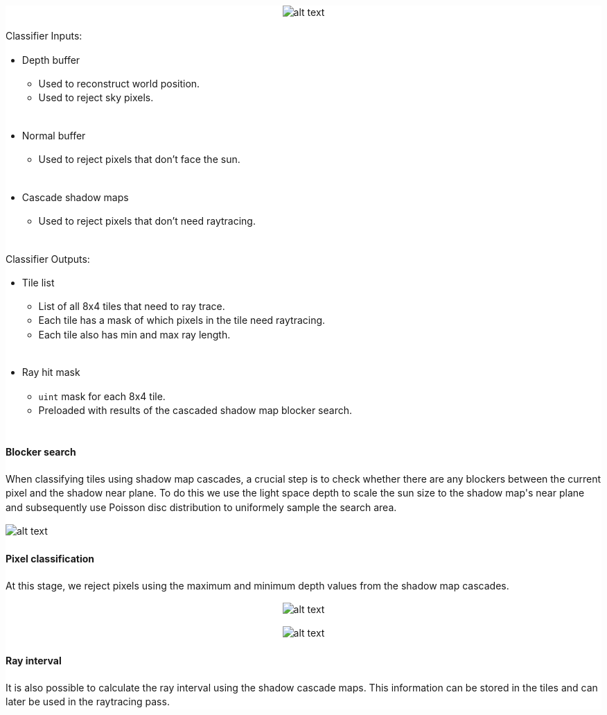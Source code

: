 <center>

![alt text](media/classifier/shadows/data_flow.jpg "Data Flow")

</center>

Classifier Inputs:

- Depth buffer
    - Used to reconstruct world position.
    - Used to reject sky pixels.<br><br>

- Normal buffer
    - Used to reject pixels that don’t face the sun.<br><br>

- Cascade shadow maps
    - Used to reject pixels that don’t need raytracing.<br><br>

Classifier Outputs:

- Tile list
    - List of all 8x4 tiles that need to ray trace.
    - Each tile has a mask of which pixels in the tile need raytracing.
    - Each tile also has min and max ray length.<br><br>

- Ray hit mask
    - `uint` mask for each 8x4 tile.
    - Preloaded with results of the cascaded shadow map blocker search.<br><br>

<h4>Blocker search</h4>

When classifying tiles using shadow map cascades, a crucial step is to check whether there are any blockers between the current pixel and the shadow near plane. To do this we use the light space depth to scale the sun size to the shadow map's near plane and subsequently use Poisson disc distribution to uniformely sample the search area.

![alt text](media/classifier/shadows/blocker_search1.jpg "Blocker Search")


<h4>Pixel classification</h4>

At this stage, we reject pixels using the maximum and minimum depth values from the shadow map cascades.

<center>

![alt text](media/classifier/shadows/pixel_classification1.jpg "Pixel Classification")

![alt text](media/classifier/shadows/pixel_classification2.jpg "Pixel Classification2")

</center>

<h4>Ray interval</h4>

It is also possible to calculate the ray interval using the shadow cascade maps. This information can be stored in the tiles and can later be used in the raytracing pass.

<center>
